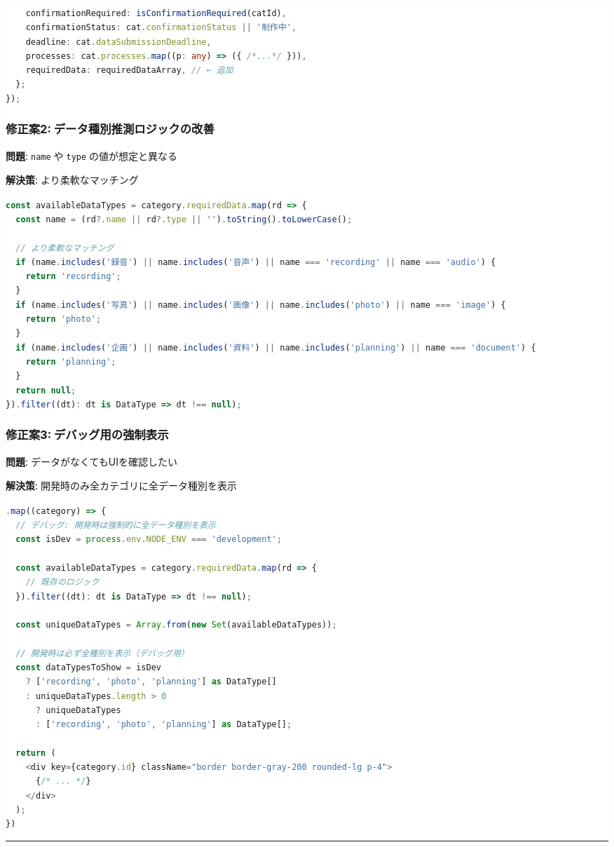 ```typescript
    confirmationRequired: isConfirmationRequired(catId),
    confirmationStatus: cat.confirmationStatus || '制作中',
    deadline: cat.dataSubmissionDeadline,
    processes: cat.processes.map((p: any) => ({ /*...*/ })),
    requiredData: requiredDataArray, // ← 追加
  };
});
```

### 修正案2: データ種別推測ロジックの改善

**問題**: `name` や `type` の値が想定と異なる

**解決策**: より柔軟なマッチング

```typescript
const availableDataTypes = category.requiredData.map(rd => {
  const name = (rd?.name || rd?.type || '').toString().toLowerCase();

  // より柔軟なマッチング
  if (name.includes('録音') || name.includes('音声') || name === 'recording' || name === 'audio') {
    return 'recording';
  }
  if (name.includes('写真') || name.includes('画像') || name.includes('photo') || name === 'image') {
    return 'photo';
  }
  if (name.includes('企画') || name.includes('資料') || name.includes('planning') || name === 'document') {
    return 'planning';
  }
  return null;
}).filter((dt): dt is DataType => dt !== null);
```

### 修正案3: デバッグ用の強制表示

**問題**: データがなくてもUIを確認したい

**解決策**: 開発時のみ全カテゴリに全データ種別を表示

```typescript
.map((category) => {
  // デバッグ: 開発時は強制的に全データ種別を表示
  const isDev = process.env.NODE_ENV === 'development';

  const availableDataTypes = category.requiredData.map(rd => {
    // 既存のロジック
  }).filter((dt): dt is DataType => dt !== null);

  const uniqueDataTypes = Array.from(new Set(availableDataTypes));

  // 開発時は必ず全種別を表示（デバッグ用）
  const dataTypesToShow = isDev
    ? ['recording', 'photo', 'planning'] as DataType[]
    : uniqueDataTypes.length > 0
      ? uniqueDataTypes
      : ['recording', 'photo', 'planning'] as DataType[];

  return (
    <div key={category.id} className="border border-gray-200 rounded-lg p-4">
      {/* ... */}
    </div>
  );
})
```

---